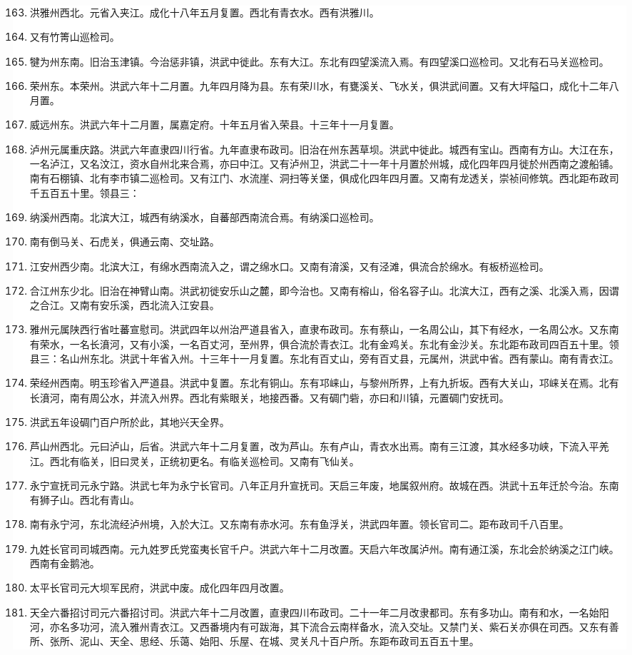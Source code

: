 163. <span id="志第十九_地理四-四川江西-163"></span>
洪雅州西北。元省入夹江。成化十八年五月复置。西北有青衣水。西有洪雅川。

164. <span id="志第十九_地理四-四川江西-164"></span>
又有竹箐山巡检司。

165. <span id="志第十九_地理四-四川江西-165"></span>
犍为州东南。旧治玉津镇。今治惩非镇，洪武中徙此。东有大江。东北有四望溪流入焉。有四望溪口巡检司。又北有石马关巡检司。

166. <span id="志第十九_地理四-四川江西-166"></span>
荣州东。本荣州。洪武六年十二月置。九年四月降为县。东有荣川水，有甕溪关、飞水关，俱洪武间置。又有大坪隘口，成化十二年八月置。

167. <span id="志第十九_地理四-四川江西-167"></span>
威远州东。洪武六年十二月置，属嘉定府。十年五月省入荣县。十三年十一月复置。

168. <span id="志第十九_地理四-四川江西-168"></span>
泸州元属重庆路。洪武六年直隶四川行省。九年直隶布政司。旧治在州东茜草坝。洪武中徙此。城西有宝山。西南有方山。大江在东，一名泸江，又名汶江，资水自州北来合焉，亦曰中江。又有泸州卫，洪武二十一年十月置於州城，成化四年四月徙於州西南之渡船铺。南有石棚镇、北有李市镇二巡检司。又有江门、水流崖、洞扫等关堡，俱成化四年四月置。又南有龙透关，崇祯间修筑。西北距布政司千五百五十里。领县三：

169. <span id="志第十九_地理四-四川江西-169"></span>
纳溪州西南。北滨大江，城西有纳溪水，自蕃部西南流合焉。有纳溪口巡检司。

170. <span id="志第十九_地理四-四川江西-170"></span>
南有倒马关、石虎关，俱通云南、交址路。

171. <span id="志第十九_地理四-四川江西-171"></span>
江安州西少南。北滨大江，有绵水西南流入之，谓之绵水口。又南有淯溪，又有泾滩，俱流合於绵水。有板桥巡检司。

172. <span id="志第十九_地理四-四川江西-172"></span>
合江州东少北。旧治在神臂山南。洪武初徙安乐山之麓，即今治也。又南有榕山，俗名容子山。北滨大江，西有之溪、北溪入焉，因谓之合江。又南有安乐溪，西北流入江安县。

173. <span id="志第十九_地理四-四川江西-173"></span>
雅州元属陕西行省吐蕃宣慰司。洪武四年以州治严道县省入，直隶布政司。东有蔡山，一名周公山，其下有经水，一名周公水。又东南有荣水，一名长濆河，又有小溪，一名百丈河，至州界，俱合流於青衣江。北有金鸡关。东北有金沙关。东北距布政司四百五十里。领县三：名山州东北。洪武十年省入州。十三年十一月复置。东北有百丈山，旁有百丈县，元属州，洪武中省。西有蒙山。南有青衣江。

174. <span id="志第十九_地理四-四川江西-174"></span>
荣经州西南。明玉珍省入严道县。洪武中复置。东北有铜山。东有邛崃山，与黎州所界，上有九折坂。西有大关山，邛崃关在焉。北有长濆河，南有周公水，并流入州界。西北有紫眼关，地接西番。又有碉门砦，亦曰和川镇，元置碉门安抚司。

175. <span id="志第十九_地理四-四川江西-175"></span>
洪武五年设碉门百户所於此，其地兴天全界。

176. <span id="志第十九_地理四-四川江西-176"></span>
芦山州西北。元曰泸山，后省。洪武六年十二月复置，改为芦山。东有卢山，青衣水出焉。南有三江渡，其水经多功峡，下流入平羌江。西北有临关，旧曰灵关，正统初更名。有临关巡检司。又南有飞仙关。

177. <span id="志第十九_地理四-四川江西-177"></span>
永宁宣抚司元永宁路。洪武七年为永宁长官司。八年正月升宣抚司。天启三年废，地属叙州府。故城在西。洪武十五年迁於今治。东南有狮子山。西北有青山。

178. <span id="志第十九_地理四-四川江西-178"></span>
南有永宁河，东北流经泸州境，入於大江。又东南有赤水河。东有鱼浮关，洪武四年置。领长官司二。距布政司千八百里。

179. <span id="志第十九_地理四-四川江西-179"></span>
九姓长官司司城西南。元九姓罗氏党蛮夷长官千户。洪武六年十二月改置。天启六年改属泸州。南有通江溪，东北会於纳溪之江门峡。西南有金鹅池。

180. <span id="志第十九_地理四-四川江西-180"></span>
太平长官司元大坝军民府，洪武中废。成化四年四月改置。

181. <span id="志第十九_地理四-四川江西-181"></span>
天全六番招讨司元六番招讨司。洪武六年十二月改置，直隶四川布政司。二十一年二月改隶都司。东有多功山。南有和水，一名始阳河，亦名多功河，流入雅州青衣江。又西番境内有可跋海，其下流合云南样备水，流入交址。又禁门关、紫石关亦俱在司西。又东有善所、张所、泥山、天全、思经、乐蔼、始阳、乐屋、在城、灵关凡十百户所。东距布政司五百五十里。
